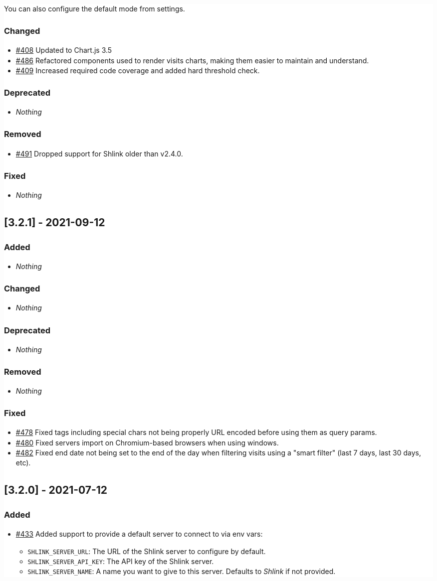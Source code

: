   You can also configure the default mode from settings.

### Changed
* [#408](https://github.com/shlinkio/shlink-web-client/issues/408) Updated to Chart.js 3.5
* [#486](https://github.com/shlinkio/shlink-web-client/issues/486) Refactored components used to render visits charts, making them easier to maintain and understand.
* [#409](https://github.com/shlinkio/shlink-web-client/issues/409) Increased required code coverage and added hard threshold check.

### Deprecated
* *Nothing*

### Removed
* [#491](https://github.com/shlinkio/shlink-web-client/issues/491) Dropped support for Shlink older than v2.4.0.

### Fixed
* *Nothing*


## [3.2.1] - 2021-09-12
### Added
* *Nothing*

### Changed
* *Nothing*

### Deprecated
* *Nothing*

### Removed
* *Nothing*

### Fixed
* [#478](https://github.com/shlinkio/shlink-web-client/issues/478) Fixed tags including special chars not being properly URL encoded before using them as query params.
* [#480](https://github.com/shlinkio/shlink-web-client/issues/480) Fixed servers import on Chromium-based browsers when using windows.
* [#482](https://github.com/shlinkio/shlink-web-client/issues/480) Fixed end date not being set to the end of the day when filtering visits using a "smart filter" (last 7 days, last 30 days, etc).


## [3.2.0] - 2021-07-12
### Added
* [#433](https://github.com/shlinkio/shlink-web-client/pull/433) Added support to provide a default server to connect to via env vars:

    * `SHLINK_SERVER_URL`: The URL of the Shlink server to configure by default.
    * `SHLINK_SERVER_API_KEY`: The API key of the Shlink server.
    * `SHLINK_SERVER_NAME`: A name you want to give to this server. Defaults to *Shlink* if not provided.
